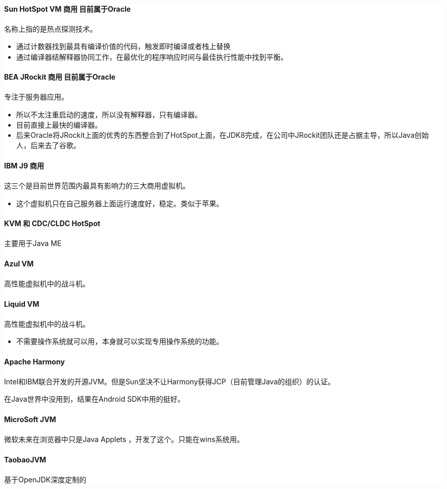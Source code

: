 #### Sun HotSpot VM 商用 目前属于Oracle

名称上指的是热点探测技术。

- 通过计数器找到最具有编译价值的代码，触发即时编译或者栈上替换
- 通过编译器结解释器协同工作，在最优化的程序响应时间与最佳执行性能中找到平衡。



#### BEA JRockit 商用 目前属于Oracle

专注于服务器应用。

- 所以不太注重启动的速度，所以没有解释器，只有编译器。
- 目前直接上最快的编译器。
- 后来Oracle将JRockit上面的优秀的东西整合到了HotSpot上面，在JDK8完成，在公司中JRockit团队还是占据主导，所以Java创始人，后来去了谷歌。



#### IBM J9 商用 

这三个是目前世界范围内最具有影响力的三大商用虚拟机。

- 这个虚拟机只在自己服务器上面运行速度好，稳定。类似于苹果。



#### KVM 和 CDC/CLDC HotSpot

主要用于Java ME



#### Azul VM

高性能虚拟机中的战斗机。



#### Liquid VM

高性能虚拟机中的战斗机。

- 不需要操作系统就可以用，本身就可以实现专用操作系统的功能。



#### Apache Harmony

Intel和IBM联合开发的开源JVM。但是Sun坚决不让Harmony获得JCP（目前管理Java的组织）的认证。

在Java世界中没用到，结果在Android SDK中用的挺好。



#### MicroSoft JVM

微软未来在浏览器中只是Java Applets ，开发了这个。只能在wins系统用。



#### TaobaoJVM

基于OpenJDK深度定制的
